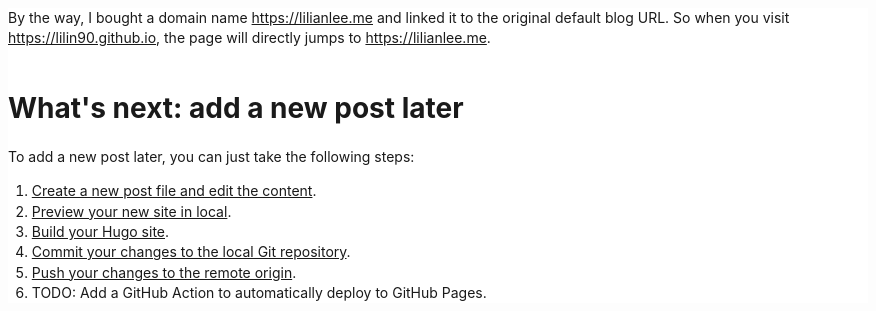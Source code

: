 By the way, I bought a domain name https://lilianlee.me and linked it to the original default blog URL. So when you visit https://lilin90.github.io, the page will directly jumps to https://lilianlee.me.

# What's next: add a new post later

To add a new post later, you can just take the following steps:

1. [Create a new post file and edit the content](#step-6-create-a-new-post).
2. [Preview your new site in local](#step-7-preview-your-new-site).
3. [Build your Hugo site](#step-8-build-your-hugo-site).
4. [Commit your changes to the local Git repository](#step-11-commit-your-changes-to-the-local-git-repository).
5. [Push your changes to the remote origin](#step-12-push-your-changes-to-the-remote-origin).
6. TODO: Add a GitHub Action to automatically deploy to GitHub Pages.